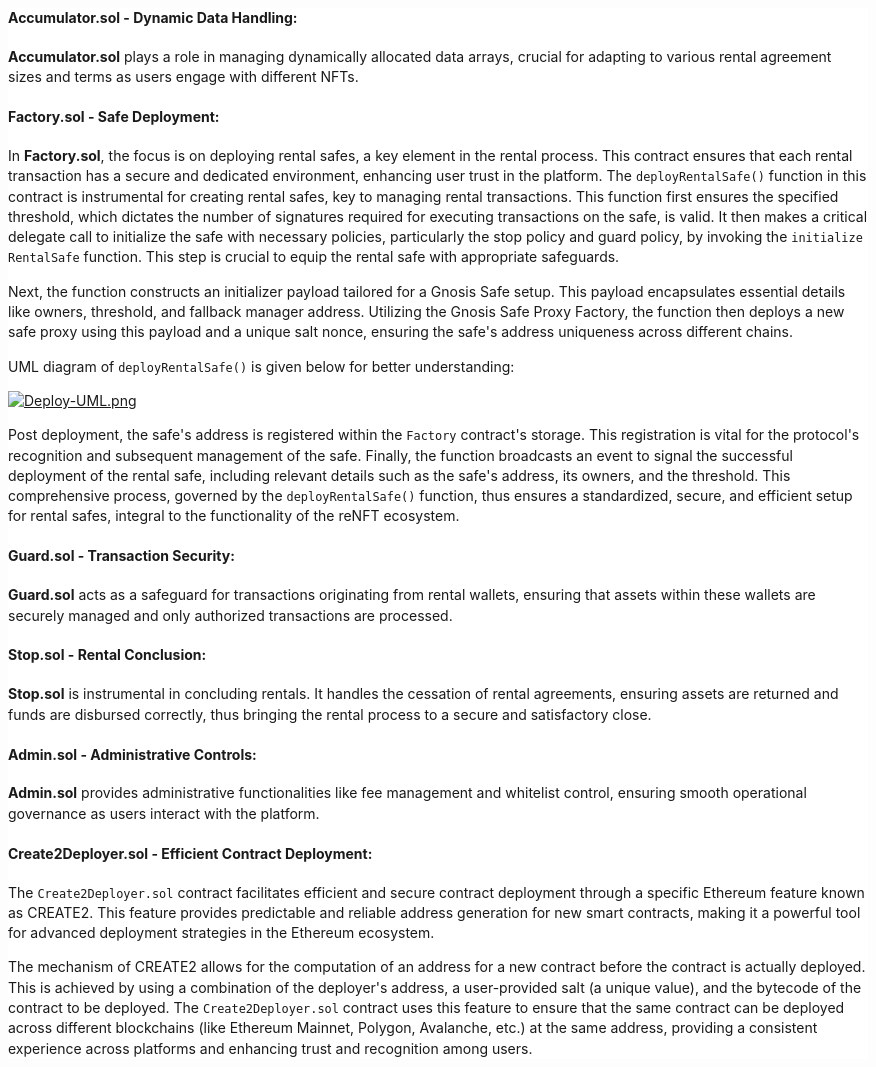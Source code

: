 #### Accumulator.sol - Dynamic Data Handling:
**Accumulator.sol** plays a role in managing dynamically allocated data arrays, crucial for adapting to various rental agreement sizes and terms as users engage with different NFTs.

#### Factory.sol - Safe Deployment:
In **Factory.sol**, the focus is on deploying rental safes, a key element in the rental process. This contract ensures that each rental transaction has a secure and dedicated environment, enhancing user trust in the platform. The `deployRentalSafe()` function in this contract is instrumental for creating rental safes, key to managing rental transactions. This function first ensures the specified threshold, which dictates the number of signatures required for executing transactions on the safe, is valid. It then makes a critical delegate call to initialize the safe with necessary policies, particularly the stop policy and guard policy, by invoking the `initializeRentalSafe` function. This step is crucial to equip the rental safe with appropriate safeguards.

Next, the function constructs an initializer payload tailored for a Gnosis Safe setup. This payload encapsulates essential details like owners, threshold, and fallback manager address. Utilizing the Gnosis Safe Proxy Factory, the function then deploys a new safe proxy using this payload and a unique salt nonce, ensuring the safe's address uniqueness across different chains.

UML diagram of `deployRentalSafe()` is given below for better understanding:

[![Deploy-UML.png](https://i.postimg.cc/9f97MvGc/Deploy-UML.png)](https://postimg.cc/Jy1nYY6F)


Post deployment, the safe's address is registered within the `Factory` contract's storage. This registration is vital for the protocol's recognition and subsequent management of the safe. Finally, the function broadcasts an event to signal the successful deployment of the rental safe, including relevant details such as the safe's address, its owners, and the threshold. This comprehensive process, governed by the `deployRentalSafe()` function, thus ensures a standardized, secure, and efficient setup for rental safes, integral to the functionality of the reNFT ecosystem. 

#### Guard.sol - Transaction Security:
**Guard.sol** acts as a safeguard for transactions originating from rental wallets, ensuring that assets within these wallets are securely managed and only authorized transactions are processed.

#### Stop.sol - Rental Conclusion:
**Stop.sol** is instrumental in concluding rentals. It handles the cessation of rental agreements, ensuring assets are returned and funds are disbursed correctly, thus bringing the rental process to a secure and satisfactory close.

#### Admin.sol - Administrative Controls:
**Admin.sol** provides administrative functionalities like fee management and whitelist control, ensuring smooth operational governance as users interact with the platform.

#### Create2Deployer.sol - Efficient Contract Deployment:
The `Create2Deployer.sol` contract facilitates efficient and secure contract deployment through a specific Ethereum feature known as CREATE2. This feature provides predictable and reliable address generation for new smart contracts, making it a powerful tool for advanced deployment strategies in the Ethereum ecosystem.

The mechanism of CREATE2 allows for the computation of an address for a new contract before the contract is actually deployed. This is achieved by using a combination of the deployer's address, a user-provided salt (a unique value), and the bytecode of the contract to be deployed. The `Create2Deployer.sol` contract uses this feature to ensure that the same contract can be deployed across different blockchains (like Ethereum Mainnet, Polygon, Avalanche, etc.) at the same address, providing a consistent experience across platforms and enhancing trust and recognition among users.

